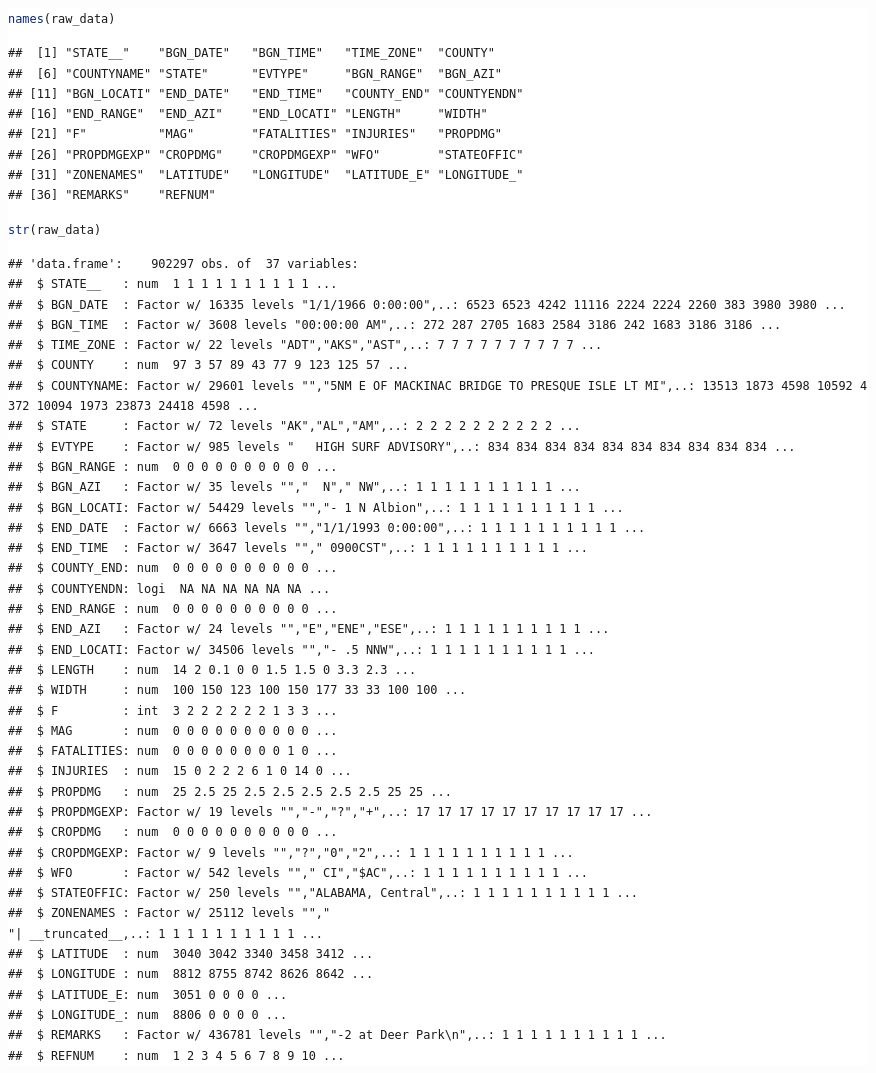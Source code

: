
```r
names(raw_data)
```

```
##  [1] "STATE__"    "BGN_DATE"   "BGN_TIME"   "TIME_ZONE"  "COUNTY"    
##  [6] "COUNTYNAME" "STATE"      "EVTYPE"     "BGN_RANGE"  "BGN_AZI"   
## [11] "BGN_LOCATI" "END_DATE"   "END_TIME"   "COUNTY_END" "COUNTYENDN"
## [16] "END_RANGE"  "END_AZI"    "END_LOCATI" "LENGTH"     "WIDTH"     
## [21] "F"          "MAG"        "FATALITIES" "INJURIES"   "PROPDMG"   
## [26] "PROPDMGEXP" "CROPDMG"    "CROPDMGEXP" "WFO"        "STATEOFFIC"
## [31] "ZONENAMES"  "LATITUDE"   "LONGITUDE"  "LATITUDE_E" "LONGITUDE_"
## [36] "REMARKS"    "REFNUM"
```

  
  

```r
str(raw_data)
```

```
## 'data.frame':	902297 obs. of  37 variables:
##  $ STATE__   : num  1 1 1 1 1 1 1 1 1 1 ...
##  $ BGN_DATE  : Factor w/ 16335 levels "1/1/1966 0:00:00",..: 6523 6523 4242 11116 2224 2224 2260 383 3980 3980 ...
##  $ BGN_TIME  : Factor w/ 3608 levels "00:00:00 AM",..: 272 287 2705 1683 2584 3186 242 1683 3186 3186 ...
##  $ TIME_ZONE : Factor w/ 22 levels "ADT","AKS","AST",..: 7 7 7 7 7 7 7 7 7 7 ...
##  $ COUNTY    : num  97 3 57 89 43 77 9 123 125 57 ...
##  $ COUNTYNAME: Factor w/ 29601 levels "","5NM E OF MACKINAC BRIDGE TO PRESQUE ISLE LT MI",..: 13513 1873 4598 10592 4372 10094 1973 23873 24418 4598 ...
##  $ STATE     : Factor w/ 72 levels "AK","AL","AM",..: 2 2 2 2 2 2 2 2 2 2 ...
##  $ EVTYPE    : Factor w/ 985 levels "   HIGH SURF ADVISORY",..: 834 834 834 834 834 834 834 834 834 834 ...
##  $ BGN_RANGE : num  0 0 0 0 0 0 0 0 0 0 ...
##  $ BGN_AZI   : Factor w/ 35 levels "","  N"," NW",..: 1 1 1 1 1 1 1 1 1 1 ...
##  $ BGN_LOCATI: Factor w/ 54429 levels "","- 1 N Albion",..: 1 1 1 1 1 1 1 1 1 1 ...
##  $ END_DATE  : Factor w/ 6663 levels "","1/1/1993 0:00:00",..: 1 1 1 1 1 1 1 1 1 1 ...
##  $ END_TIME  : Factor w/ 3647 levels ""," 0900CST",..: 1 1 1 1 1 1 1 1 1 1 ...
##  $ COUNTY_END: num  0 0 0 0 0 0 0 0 0 0 ...
##  $ COUNTYENDN: logi  NA NA NA NA NA NA ...
##  $ END_RANGE : num  0 0 0 0 0 0 0 0 0 0 ...
##  $ END_AZI   : Factor w/ 24 levels "","E","ENE","ESE",..: 1 1 1 1 1 1 1 1 1 1 ...
##  $ END_LOCATI: Factor w/ 34506 levels "","- .5 NNW",..: 1 1 1 1 1 1 1 1 1 1 ...
##  $ LENGTH    : num  14 2 0.1 0 0 1.5 1.5 0 3.3 2.3 ...
##  $ WIDTH     : num  100 150 123 100 150 177 33 33 100 100 ...
##  $ F         : int  3 2 2 2 2 2 2 1 3 3 ...
##  $ MAG       : num  0 0 0 0 0 0 0 0 0 0 ...
##  $ FATALITIES: num  0 0 0 0 0 0 0 0 1 0 ...
##  $ INJURIES  : num  15 0 2 2 2 6 1 0 14 0 ...
##  $ PROPDMG   : num  25 2.5 25 2.5 2.5 2.5 2.5 2.5 25 25 ...
##  $ PROPDMGEXP: Factor w/ 19 levels "","-","?","+",..: 17 17 17 17 17 17 17 17 17 17 ...
##  $ CROPDMG   : num  0 0 0 0 0 0 0 0 0 0 ...
##  $ CROPDMGEXP: Factor w/ 9 levels "","?","0","2",..: 1 1 1 1 1 1 1 1 1 1 ...
##  $ WFO       : Factor w/ 542 levels ""," CI","$AC",..: 1 1 1 1 1 1 1 1 1 1 ...
##  $ STATEOFFIC: Factor w/ 250 levels "","ALABAMA, Central",..: 1 1 1 1 1 1 1 1 1 1 ...
##  $ ZONENAMES : Factor w/ 25112 levels "","                                                                                                               "| __truncated__,..: 1 1 1 1 1 1 1 1 1 1 ...
##  $ LATITUDE  : num  3040 3042 3340 3458 3412 ...
##  $ LONGITUDE : num  8812 8755 8742 8626 8642 ...
##  $ LATITUDE_E: num  3051 0 0 0 0 ...
##  $ LONGITUDE_: num  8806 0 0 0 0 ...
##  $ REMARKS   : Factor w/ 436781 levels "","-2 at Deer Park\n",..: 1 1 1 1 1 1 1 1 1 1 ...
##  $ REFNUM    : num  1 2 3 4 5 6 7 8 9 10 ...
```